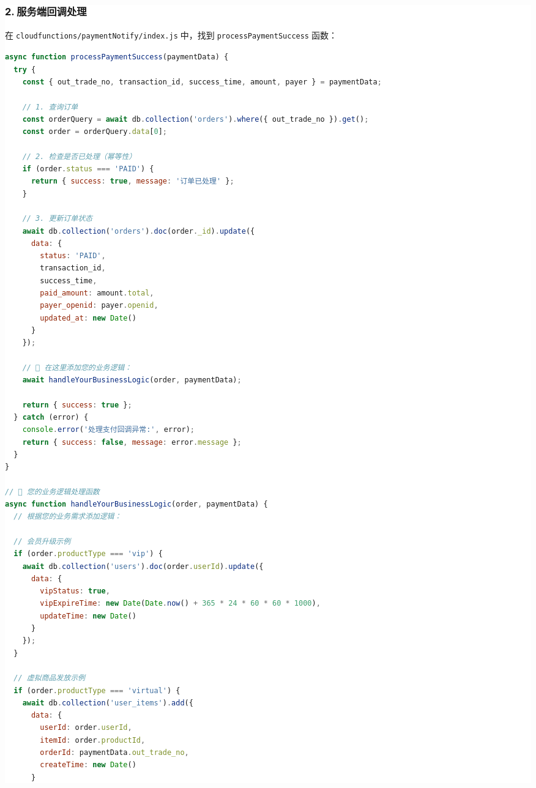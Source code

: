 ### 2. 服务端回调处理

在 `cloudfunctions/paymentNotify/index.js` 中，找到 `processPaymentSuccess` 函数：

```javascript
async function processPaymentSuccess(paymentData) {
  try {
    const { out_trade_no, transaction_id, success_time, amount, payer } = paymentData;
    
    // 1. 查询订单
    const orderQuery = await db.collection('orders').where({ out_trade_no }).get();
    const order = orderQuery.data[0];
    
    // 2. 检查是否已处理（幂等性）
    if (order.status === 'PAID') {
      return { success: true, message: '订单已处理' };
    }
    
    // 3. 更新订单状态
    await db.collection('orders').doc(order._id).update({
      data: {
        status: 'PAID',
        transaction_id,
        success_time,
        paid_amount: amount.total,
        payer_openid: payer.openid,
        updated_at: new Date()
      }
    });
    
    // 🎯 在这里添加您的业务逻辑：
    await handleYourBusinessLogic(order, paymentData);
    
    return { success: true };
  } catch (error) {
    console.error('处理支付回调异常:', error);
    return { success: false, message: error.message };
  }
}

// 📝 您的业务逻辑处理函数
async function handleYourBusinessLogic(order, paymentData) {
  // 根据您的业务需求添加逻辑：
  
  // 会员升级示例
  if (order.productType === 'vip') {
    await db.collection('users').doc(order.userId).update({
      data: {
        vipStatus: true,
        vipExpireTime: new Date(Date.now() + 365 * 24 * 60 * 60 * 1000),
        updateTime: new Date()
      }
    });
  }
  
  // 虚拟商品发放示例
  if (order.productType === 'virtual') {
    await db.collection('user_items').add({
      data: {
        userId: order.userId,
        itemId: order.productId,
        orderId: paymentData.out_trade_no,
        createTime: new Date()
      }
```